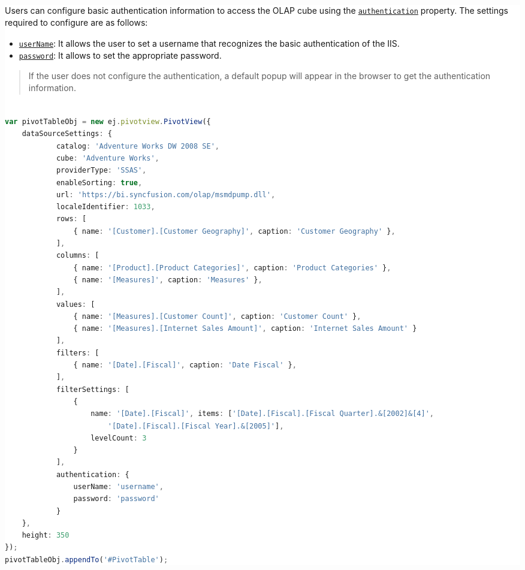 Users can configure basic authentication information to access the OLAP cube using the [`authentication`](https://ej2.syncfusion.com/javascript/documentation/api/pivotview/dataSourceSettings/#authentication) property. The settings required to configure are as follows:

* [`userName`](https://ej2.syncfusion.com/javascript/documentation/api/pivotview/authenticationModel/#username): It allows the user to set a username that recognizes the basic authentication of the IIS.
* [`password`](https://ej2.syncfusion.com/javascript/documentation/api/pivotview/authenticationModel/#password): It allows to set the appropriate password.

> If the user does not configure the authentication, a default popup will appear in the browser to get the authentication information.

```typescript

var pivotTableObj = new ej.pivotview.PivotView({
    dataSourceSettings: {
            catalog: 'Adventure Works DW 2008 SE',
            cube: 'Adventure Works',
            providerType: 'SSAS',
            enableSorting: true,
            url: 'https://bi.syncfusion.com/olap/msmdpump.dll',
            localeIdentifier: 1033,
            rows: [
                { name: '[Customer].[Customer Geography]', caption: 'Customer Geography' },
            ],
            columns: [
                { name: '[Product].[Product Categories]', caption: 'Product Categories' },
                { name: '[Measures]', caption: 'Measures' },
            ],
            values: [
                { name: '[Measures].[Customer Count]', caption: 'Customer Count' },
                { name: '[Measures].[Internet Sales Amount]', caption: 'Internet Sales Amount' }
            ],
            filters: [
                { name: '[Date].[Fiscal]', caption: 'Date Fiscal' },
            ],
            filterSettings: [
                {
                    name: '[Date].[Fiscal]', items: ['[Date].[Fiscal].[Fiscal Quarter].&[2002]&[4]',
                        '[Date].[Fiscal].[Fiscal Year].&[2005]'],
                    levelCount: 3
                }
            ],
            authentication: {
                userName: 'username',
                password: 'password'
            }
    },
    height: 350
});
pivotTableObj.appendTo('#PivotTable');

```
